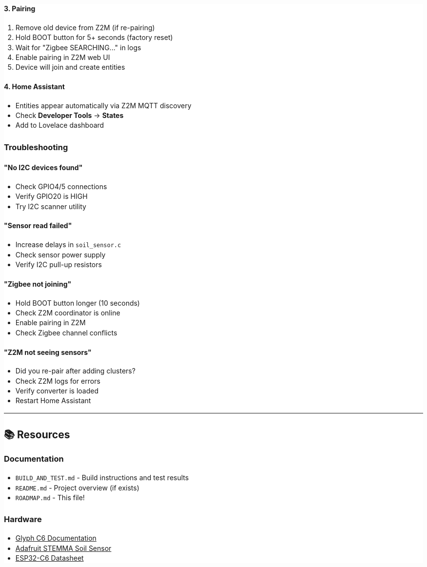 #### 3. Pairing
1. Remove old device from Z2M (if re-pairing)
2. Hold BOOT button for 5+ seconds (factory reset)
3. Wait for "Zigbee SEARCHING..." in logs
4. Enable pairing in Z2M web UI
5. Device will join and create entities

#### 4. Home Assistant
- Entities appear automatically via Z2M MQTT discovery
- Check **Developer Tools** → **States**
- Add to Lovelace dashboard

### Troubleshooting

#### "No I2C devices found"
- Check GPIO4/5 connections
- Verify GPIO20 is HIGH
- Try I2C scanner utility

#### "Sensor read failed"
- Increase delays in `soil_sensor.c`
- Check sensor power supply
- Verify I2C pull-up resistors

#### "Zigbee not joining"
- Hold BOOT button longer (10 seconds)
- Check Z2M coordinator is online
- Enable pairing in Z2M
- Check Zigbee channel conflicts

#### "Z2M not seeing sensors"
- Did you re-pair after adding clusters?
- Check Z2M logs for errors
- Verify converter is loaded
- Restart Home Assistant

---

## 📚 Resources

### Documentation
- `BUILD_AND_TEST.md` - Build instructions and test results
- `README.md` - Project overview (if exists)
- `ROADMAP.md` - This file!

### Hardware
- [Glyph C6 Documentation](https://docs.glyphworks.com/glyph-c6)
- [Adafruit STEMMA Soil Sensor](https://www.adafruit.com/product/4026)
- [ESP32-C6 Datasheet](https://www.espressif.com/en/products/socs/esp32-c6)
